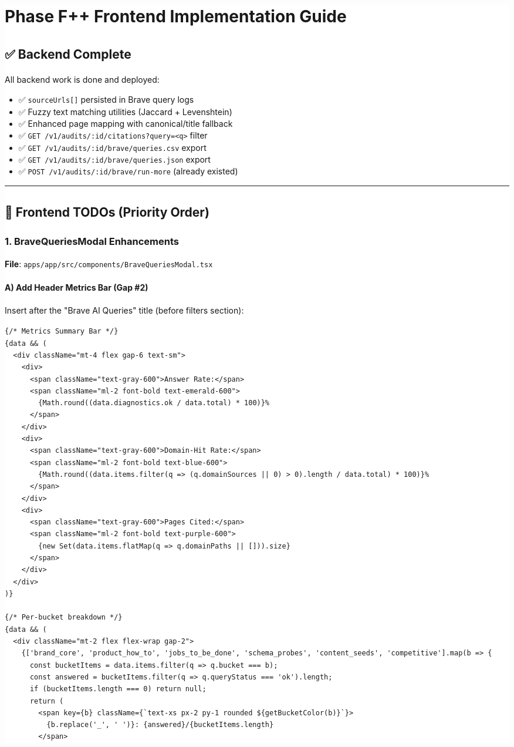 # Phase F++ Frontend Implementation Guide

## ✅ Backend Complete

All backend work is done and deployed:
- ✅ `sourceUrls[]` persisted in Brave query logs
- ✅ Fuzzy text matching utilities (Jaccard + Levenshtein)
- ✅ Enhanced page mapping with canonical/title fallback
- ✅ `GET /v1/audits/:id/citations?query=<q>` filter
- ✅ `GET /v1/audits/:id/brave/queries.csv` export
- ✅ `GET /v1/audits/:id/brave/queries.json` export
- ✅ `POST /v1/audits/:id/brave/run-more` (already existed)

---

## 🔲 Frontend TODOs (Priority Order)

### 1. **BraveQueriesModal Enhancements**

**File**: `apps/app/src/components/BraveQueriesModal.tsx`

#### A) Add Header Metrics Bar (Gap #2)

Insert after the "Brave AI Queries" title (before filters section):

```tsx
{/* Metrics Summary Bar */}
{data && (
  <div className="mt-4 flex gap-6 text-sm">
    <div>
      <span className="text-gray-600">Answer Rate:</span>
      <span className="ml-2 font-bold text-emerald-600">
        {Math.round((data.diagnostics.ok / data.total) * 100)}%
      </span>
    </div>
    <div>
      <span className="text-gray-600">Domain-Hit Rate:</span>
      <span className="ml-2 font-bold text-blue-600">
        {Math.round((data.items.filter(q => (q.domainSources || 0) > 0).length / data.total) * 100)}%
      </span>
    </div>
    <div>
      <span className="text-gray-600">Pages Cited:</span>
      <span className="ml-2 font-bold text-purple-600">
        {new Set(data.items.flatMap(q => q.domainPaths || [])).size}
      </span>
    </div>
  </div>
)}

{/* Per-bucket breakdown */}
{data && (
  <div className="mt-2 flex flex-wrap gap-2">
    {['brand_core', 'product_how_to', 'jobs_to_be_done', 'schema_probes', 'content_seeds', 'competitive'].map(b => {
      const bucketItems = data.items.filter(q => q.bucket === b);
      const answered = bucketItems.filter(q => q.queryStatus === 'ok').length;
      if (bucketItems.length === 0) return null;
      return (
        <span key={b} className={`text-xs px-2 py-1 rounded ${getBucketColor(b)}`}>
          {b.replace('_', ' ')}: {answered}/{bucketItems.length}
        </span>
```